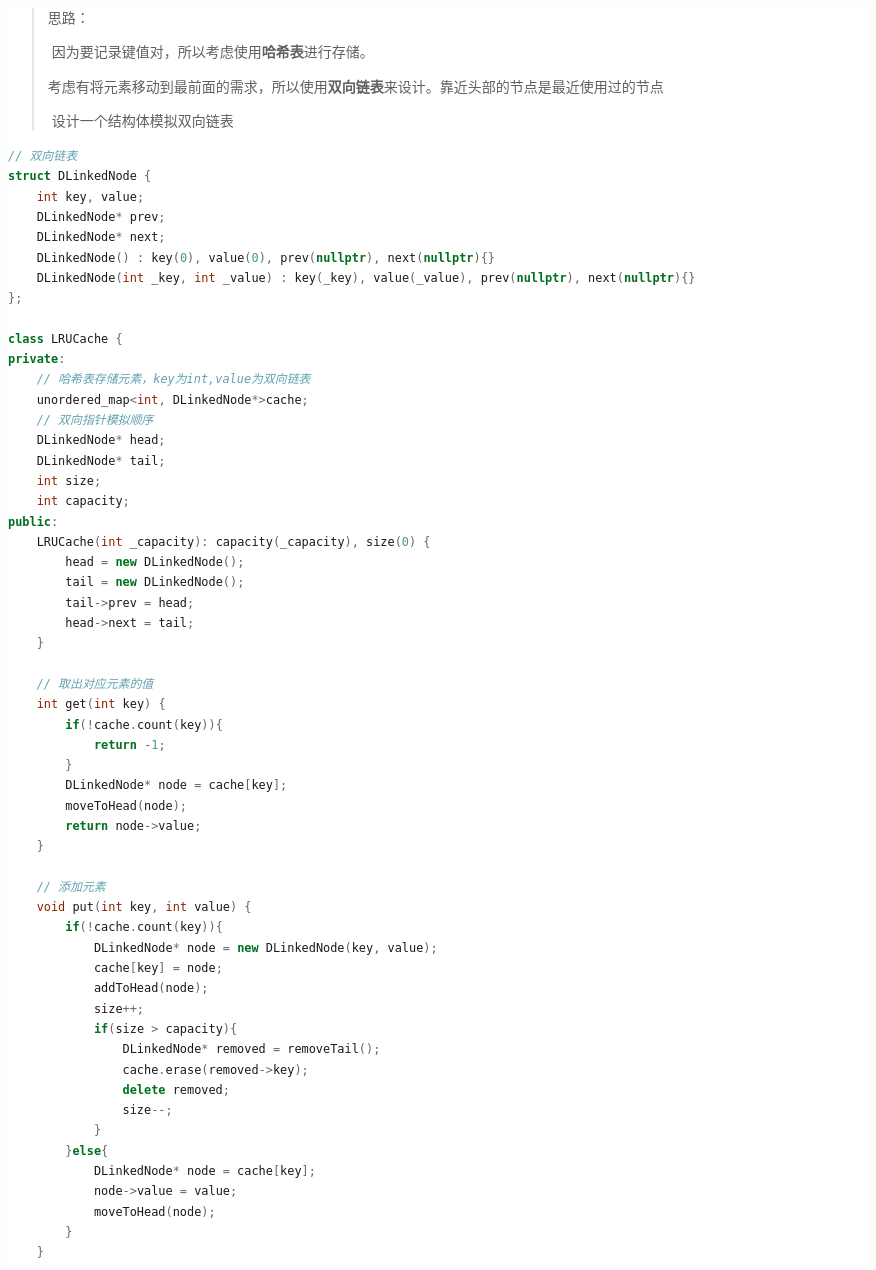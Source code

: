 > 思路：
>
> ​	因为要记录键值对，所以考虑使用**哈希表**进行存储。
>
> ​	考虑有将元素移动到最前面的需求，所以使用**双向链表**来设计。靠近头部的节点是最近使用过的节点
>
> ​	设计一个结构体模拟双向链表

~~~cpp
// 双向链表
struct DLinkedNode {
    int key, value;
    DLinkedNode* prev;
    DLinkedNode* next;
    DLinkedNode() : key(0), value(0), prev(nullptr), next(nullptr){}
    DLinkedNode(int _key, int _value) : key(_key), value(_value), prev(nullptr), next(nullptr){}
};

class LRUCache {
private:
    // 哈希表存储元素，key为int,value为双向链表
    unordered_map<int, DLinkedNode*>cache;
    // 双向指针模拟顺序
    DLinkedNode* head;
    DLinkedNode* tail;
    int size;
    int capacity;
public:
    LRUCache(int _capacity): capacity(_capacity), size(0) {
        head = new DLinkedNode();
        tail = new DLinkedNode();
        tail->prev = head;
        head->next = tail;
    }
    
    // 取出对应元素的值
    int get(int key) {
        if(!cache.count(key)){
            return -1;
        }
        DLinkedNode* node = cache[key];
        moveToHead(node);
        return node->value;
    }
    
    // 添加元素
    void put(int key, int value) {
        if(!cache.count(key)){
            DLinkedNode* node = new DLinkedNode(key, value);
            cache[key] = node;
            addToHead(node);
            size++;
            if(size > capacity){
                DLinkedNode* removed = removeTail();
                cache.erase(removed->key);
                delete removed;
                size--;
            }
        }else{
            DLinkedNode* node = cache[key];
            node->value = value;
            moveToHead(node);
        }
    }
~~~